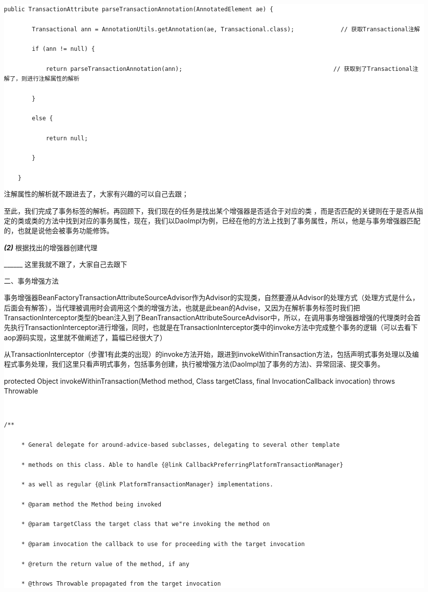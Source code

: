     
    
    public TransactionAttribute parseTransactionAnnotation(AnnotatedElement ae) {

            Transactional ann = AnnotationUtils.getAnnotation(ae, Transactional.class);　　　　　　　　// 获取Transactional注解

            if (ann != null) {

                return parseTransactionAnnotation(ann);　　　　　　　　　　　　　　　　　　　　　　　　　　// 获取到了Transactional注解了，则进行注解属性的解析

            }

            else {

                return null;

            }

        }

注解属性的解析就不跟进去了，大家有兴趣的可以自己去跟；

至此，我们完成了事务标签的解析。再回顾下，我们现在的任务是找出某个增强器是否适合于对应的类
，而是否匹配的关键则在于是否从指定的类或类的方法中找到对应的事务属性，现在，我们以DaoImpl为例，已经在他的方法上找到了事务属性，所以，他是与事务增强器匹配的，也就是说他会被事务功能修饰。

___(2)___ 根据找出的增强器创建代理

______ 这里我就不跟了，大家自己去跟下

二、事务增强方法

事务增强器BeanFactoryTransactionAttributeSourceAdvisor作为Advisor的实现类，自然要遵从Advisor的处理方式（处理方式是什么，后面会有解答），当代理被调用时会调用这个类的增强方法，也就是此bean的Advise，又因为在解析事务标签时我们把TransactionInterceptor类型的bean注入到了BeanTransactionAttributeSourceAdvisor中，所以，在调用事务增强器增强的代理类时会首先执行TransactionInterceptor进行增强，同时，也就是在TransactionInterceptor类中的invoke方法中完成整个事务的逻辑（可以去看下aop源码实现，这里就不做阐述了，篇幅已经很大了）

从TransactionInterceptor（步骤1有此类的出现）的invoke方法开始，跟进到invokeWithinTransaction方法，包括声明式事务处理以及编程式事务处理，我们这里只看声明式事务，包括事务创建，执行被增强方法(DaoImpl加了事务的方法)、异常回滚、提交事务。

protected Object invokeWithinTransaction(Method method, Class targetClass,
final InvocationCallback invocation) throws Throwable

![]()![]()

    
    
    /**

         * General delegate for around-advice-based subclasses, delegating to several other template

         * methods on this class. Able to handle {@link CallbackPreferringPlatformTransactionManager}

         * as well as regular {@link PlatformTransactionManager} implementations.

         * @param method the Method being invoked

         * @param targetClass the target class that we"re invoking the method on

         * @param invocation the callback to use for proceeding with the target invocation

         * @return the return value of the method, if any

         * @throws Throwable propagated from the target invocation
